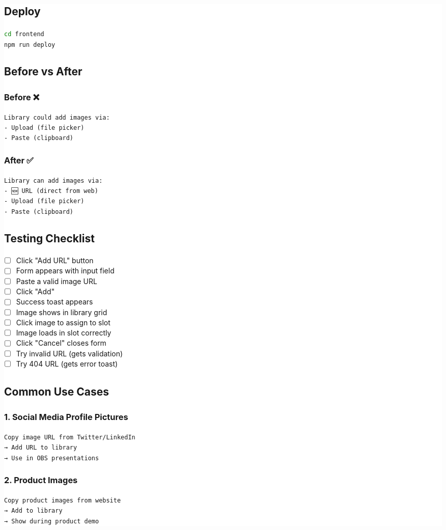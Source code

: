 ## Deploy

```bash
cd frontend
npm run deploy
```

## Before vs After

### Before ❌
```
Library could add images via:
- Upload (file picker)
- Paste (clipboard)
```

### After ✅
```
Library can add images via:
- 🆕 URL (direct from web)
- Upload (file picker)
- Paste (clipboard)
```

## Testing Checklist

- [ ] Click "Add URL" button
- [ ] Form appears with input field
- [ ] Paste a valid image URL
- [ ] Click "Add"
- [ ] Success toast appears
- [ ] Image shows in library grid
- [ ] Click image to assign to slot
- [ ] Image loads in slot correctly
- [ ] Click "Cancel" closes form
- [ ] Try invalid URL (gets validation)
- [ ] Try 404 URL (gets error toast)

## Common Use Cases

### 1. Social Media Profile Pictures
```
Copy image URL from Twitter/LinkedIn
→ Add URL to library
→ Use in OBS presentations
```

### 2. Product Images
```
Copy product images from website
→ Add to library
→ Show during product demo
```
